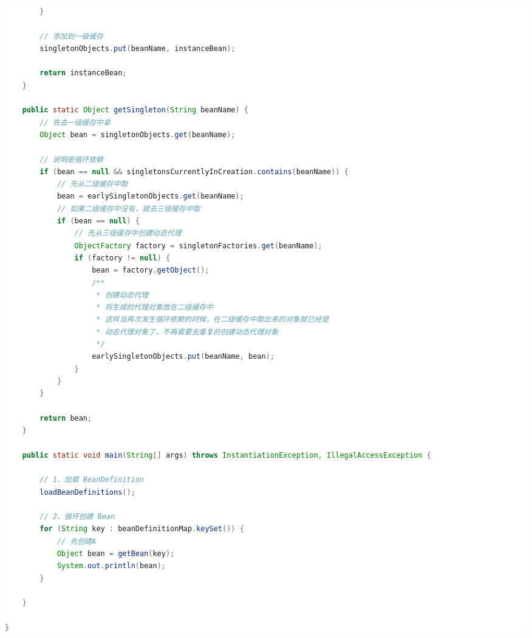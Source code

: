 ```java
        }

        // 添加到一级缓存
        singletonObjects.put(beanName, instanceBean);

        return instanceBean;
    }

    public static Object getSingleton(String beanName) {
        // 先去一级缓存中拿
        Object bean = singletonObjects.get(beanName);

        // 说明是循环依赖
        if (bean == null && singletonsCurrentlyInCreation.contains(beanName)) {
            // 先从二级缓存中取
            bean = earlySingletonObjects.get(beanName);
            // 如果二级缓存中没有，就去三级缓存中取
            if (bean == null) {
                // 先从三级缓存中创建动态代理
                ObjectFactory factory = singletonFactories.get(beanName);
                if (factory != null) {
                    bean = factory.getObject();
                    /**
                     * 创建动态代理
                     * 将生成的代理对象放在二级缓存中
                     * 这样当再次发生循环依赖的时候，在二级缓存中取出来的对象就已经是
                     * 动态代理对象了，不再需要去重复的创建动态代理对象
                     */
                    earlySingletonObjects.put(beanName, bean);
                }
            }
        }

        return bean;
    }

    public static void main(String[] args) throws InstantiationException, IllegalAccessException {

        // 1、加载 BeanDefinition
        loadBeanDefinitions();

        // 2、循环创建 Bean
        for (String key : beanDefinitionMap.keySet()) {
            // 先创建A
            Object bean = getBean(key);
            System.out.println(bean);
        }

    }

}
```
